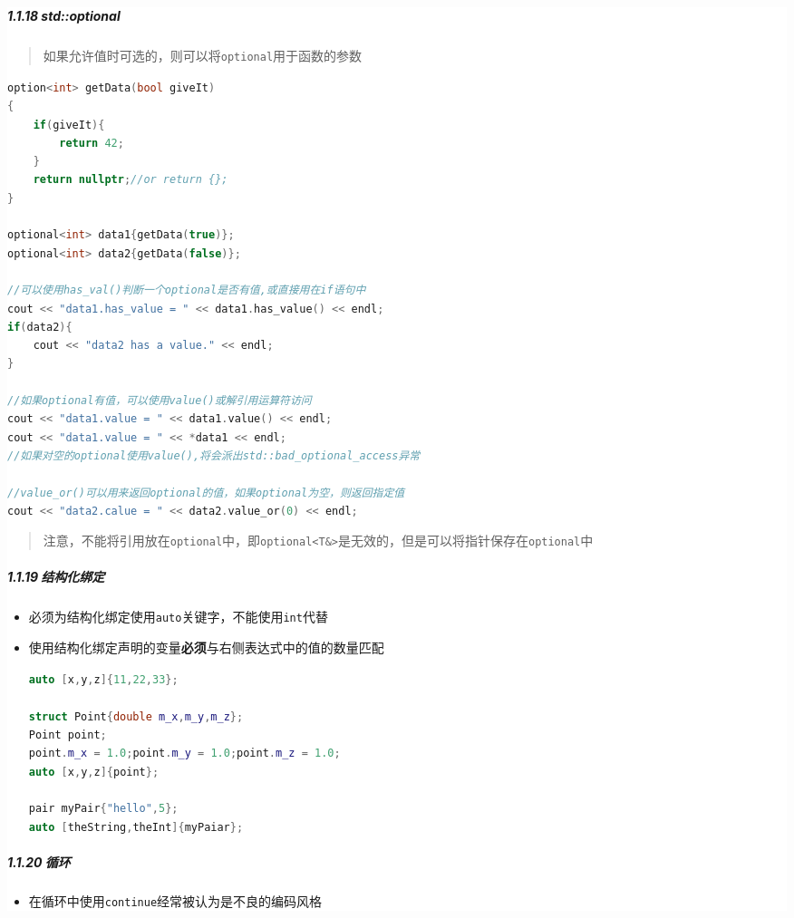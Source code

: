 ##### 1.1.18 std::optional

> 如果允许值时可选的，则可以将`optional`用于函数的参数

```c++
option<int> getData(bool giveIt)
{
    if(giveIt){
        return 42;
    }
    return nullptr;//or return {};
}

optional<int> data1{getData(true)};
optional<int> data2{getData(false)};

//可以使用has_val()判断一个optional是否有值,或直接用在if语句中
cout << "data1.has_value = " << data1.has_value() << endl;
if(data2){
    cout << "data2 has a value." << endl;
}

//如果optional有值，可以使用value()或解引用运算符访问
cout << "data1.value = " << data1.value() << endl;
cout << "data1.value = " << *data1 << endl;
//如果对空的optional使用value(),将会派出std::bad_optional_access异常

//value_or()可以用来返回optional的值，如果optional为空，则返回指定值
cout << "data2.calue = " << data2.value_or(0) << endl;
```

> 注意，不能将引用放在`optional`中，即`optional<T&>`是无效的，但是可以将指针保存在`optional`中

##### 1.1.19 结构化绑定

+ 必须为结构化绑定使用`auto`关键字，不能使用`int`代替

+ 使用结构化绑定声明的变量**必须**与右侧表达式中的值的数量匹配

  ```c++
  auto [x,y,z]{11,22,33};
  
  struct Point{double m_x,m_y,m_z};
  Point point;
  point.m_x = 1.0;point.m_y = 1.0;point.m_z = 1.0;
  auto [x,y,z]{point};
  
  pair myPair{"hello",5};
  auto [theString,theInt]{myPaiar};
  ```

##### 1.1.20 循环

+ 在循环中使用`continue`经常被认为是不良的编码风格
